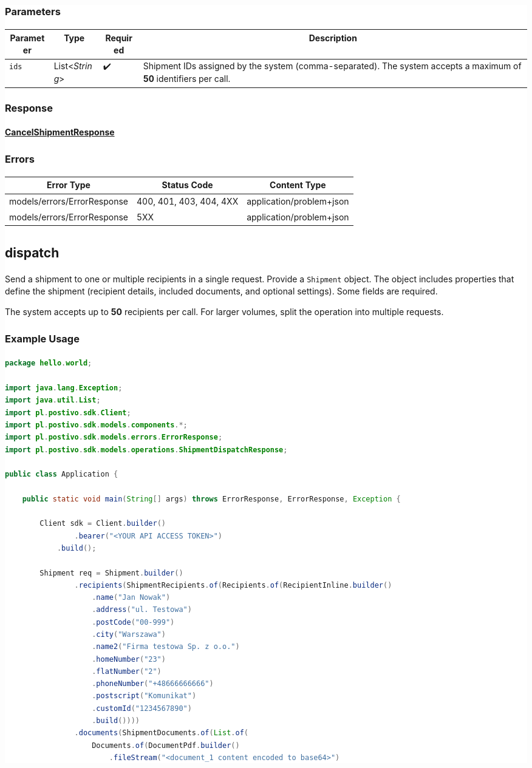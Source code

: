 ### Parameters

| Parameter                                                                                                           | Type                                                                                                                | Required                                                                                                            | Description                                                                                                         |
| ------------------------------------------------------------------------------------------------------------------- | ------------------------------------------------------------------------------------------------------------------- | ------------------------------------------------------------------------------------------------------------------- | ------------------------------------------------------------------------------------------------------------------- |
| `ids`                                                                                                               | List\<*String*>                                                                                                     | :heavy_check_mark:                                                                                                  | Shipment IDs assigned by the system (comma-separated). The system accepts a maximum of **50** identifiers per call. |

### Response

**[CancelShipmentResponse](../../models/operations/CancelShipmentResponse.md)**

### Errors

| Error Type                  | Status Code                 | Content Type                |
| --------------------------- | --------------------------- | --------------------------- |
| models/errors/ErrorResponse | 400, 401, 403, 404, 4XX     | application/problem+json    |
| models/errors/ErrorResponse | 5XX                         | application/problem+json    |

## dispatch

Send a shipment to one or multiple recipients in a single request. Provide a `Shipment` object. The object includes properties that define the shipment (recipient details, included documents, and optional settings). Some fields are required.

The system accepts up to **50** recipients per call. For larger volumes, split the operation into multiple requests.

### Example Usage


```java
package hello.world;

import java.lang.Exception;
import java.util.List;
import pl.postivo.sdk.Client;
import pl.postivo.sdk.models.components.*;
import pl.postivo.sdk.models.errors.ErrorResponse;
import pl.postivo.sdk.models.operations.ShipmentDispatchResponse;

public class Application {

    public static void main(String[] args) throws ErrorResponse, ErrorResponse, Exception {

        Client sdk = Client.builder()
                .bearer("<YOUR API ACCESS TOKEN>")
            .build();

        Shipment req = Shipment.builder()
                .recipients(ShipmentRecipients.of(Recipients.of(RecipientInline.builder()
                    .name("Jan Nowak")
                    .address("ul. Testowa")
                    .postCode("00-999")
                    .city("Warszawa")
                    .name2("Firma testowa Sp. z o.o.")
                    .homeNumber("23")
                    .flatNumber("2")
                    .phoneNumber("+48666666666")
                    .postscript("Komunikat")
                    .customId("1234567890")
                    .build())))
                .documents(ShipmentDocuments.of(List.of(
                    Documents.of(DocumentPdf.builder()
                        .fileStream("<document_1 content encoded to base64>")
```